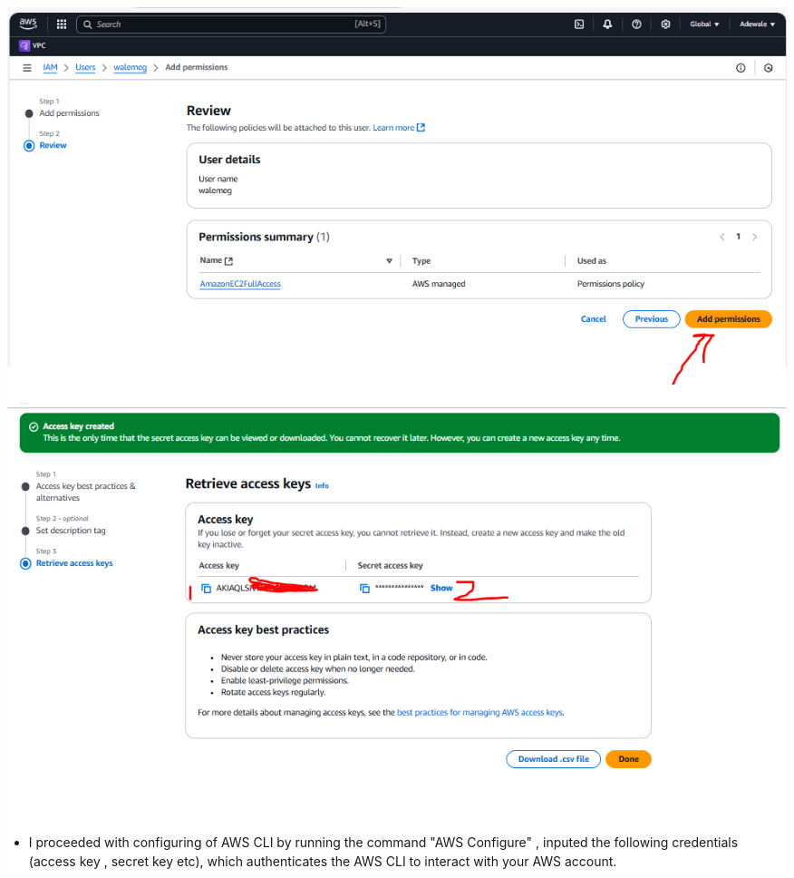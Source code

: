 ![alt text](<img/1h Click Add permisison again.PNG>)

![alt text](<img/1i Access and Secret Access Keys.PNG>)

- I proceeded with configuring of AWS CLI by running the command "AWS Configure" , inputed the following credentials (access key , secret key etc), which authenticates the AWS CLI to interact with your AWS account.
